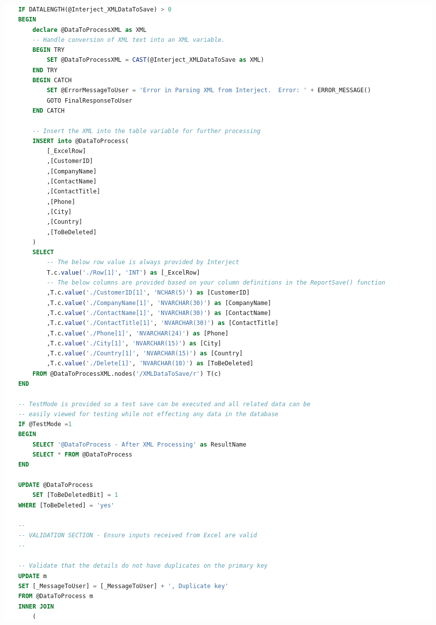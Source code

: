 ```sql
	IF DATALENGTH(@Interject_XMLDataToSave) > 0 
	BEGIN
		declare @DataToProcessXML as XML
		-- Handle conversion of XML text into an XML variable.  
		BEGIN TRY
			SET @DataToProcessXML = CAST(@Interject_XMLDataToSave as XML)
		END TRY
		BEGIN CATCH
			SET @ErrorMessageToUser = 'Error in Parsing XML from Interject.  Error: ' + ERROR_MESSAGE()
			GOTO FinalResponseToUser
		END CATCH
		
		-- Insert the XML into the table variable for further processing
		INSERT into @DataToProcess(
		    [_ExcelRow]
		    ,[CustomerID]
		    ,[CompanyName]
		    ,[ContactName]
		    ,[ContactTitle]
		    ,[Phone]
		    ,[City]
		    ,[Country]
		    ,[ToBeDeleted]
		)
		SELECT
			-- The below row value is always provided by Interject
			T.c.value('./Row[1]', 'INT') as [_ExcelRow]
			-- The below columns are provided based on your column definitions in the ReportSave() function
			,T.c.value('./CustomerID[1]', 'NCHAR(5)') as [CustomerID]
			,T.c.value('./CompanyName[1]', 'NVARCHAR(30)') as [CompanyName]
			,T.c.value('./ContactName[1]', 'NVARCHAR(30)') as [ContactName]
			,T.c.value('./ContactTitle[1]', 'NVARCHAR(30)') as [ContactTitle]
			,T.c.value('./Phone[1]', 'NVARCHAR(24)') as [Phone]
			,T.c.value('./City[1]', 'NVARCHAR(15)') as [City]
			,T.c.value('./Country[1]', 'NVARCHAR(15)') as [Country]
			,T.c.value('./Delete[1]', 'NVARCHAR(10)') as [ToBeDeleted]
		FROM @DataToProcessXML.nodes('/XMLDataToSave/r') T(c)
	END
	
	-- TestMode is provided so a test save can be executed and all related data can be 
	-- easily viewed for testing while not effecting any data in the database
	IF @TestMode =1 
	BEGIN
		SELECT '@DataToProcess - After XML Processing' as ResultName
		SELECT * FROM @DataToProcess
	END
	
	UPDATE @DataToProcess 
		SET [ToBeDeletedBit] = 1
	WHERE [ToBeDeleted] = 'yes'
	
	--
	-- VALIDATION SECTION - Ensure inputs received from Excel are valid
	--

	-- Validate that the details do not have duplicates on the primary key
	UPDATE m
	SET [_MessageToUser] = [_MessageToUser] + ', Duplicate key'
	FROM @DataToProcess m
	INNER JOIN
		(
```